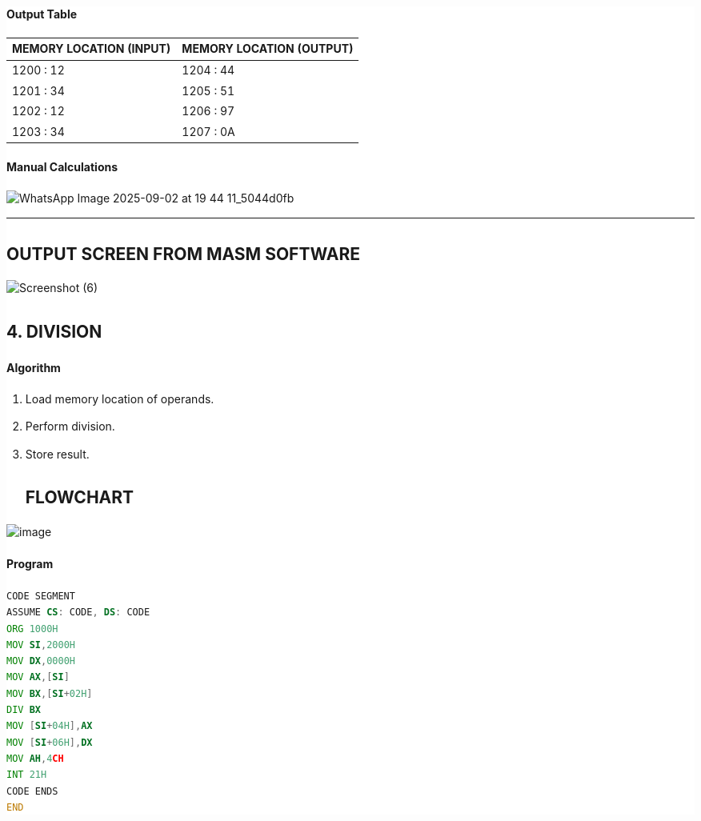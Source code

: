 #### Output Table

| MEMORY LOCATION (INPUT) | MEMORY LOCATION (OUTPUT) |
| ----------------------- | ------------------------ |
|        1200 : 12	      |        1204 : 44        |                  
|         1201 : 34	      |      1205 : 51          |
|        1202 : 12	      |          1206 : 97       |
|         1203 : 34	      |        1207 : 0A          |

#### Manual Calculations
![WhatsApp Image 2025-09-02 at 19 44 11_5044d0fb](https://github.com/user-attachments/assets/b76d675e-6023-4381-8c85-e09ee5dfedd8)

---

## OUTPUT SCREEN FROM MASM SOFTWARE
<img width="640" height="480" alt="Screenshot (6)" src="https://github.com/user-attachments/assets/b338b622-902a-4445-8fc9-a3d210cc8dcf" />


## 4. DIVISION

#### Algorithm

1. Load memory location of operands.
2. Perform division.
3. Store result.

   ## FLOWCHART
<img width="1065" height="802" alt="image" src="https://github.com/user-attachments/assets/25b4a483-0d42-494b-8639-1af3ea17191b" />


#### Program

```asm
CODE SEGMENT
ASSUME CS: CODE, DS: CODE
ORG 1000H
MOV SI,2000H
MOV DX,0000H
MOV AX,[SI]
MOV BX,[SI+02H]
DIV BX
MOV [SI+04H],AX
MOV [SI+06H],DX
MOV AH,4CH
INT 21H
CODE ENDS
END
```
